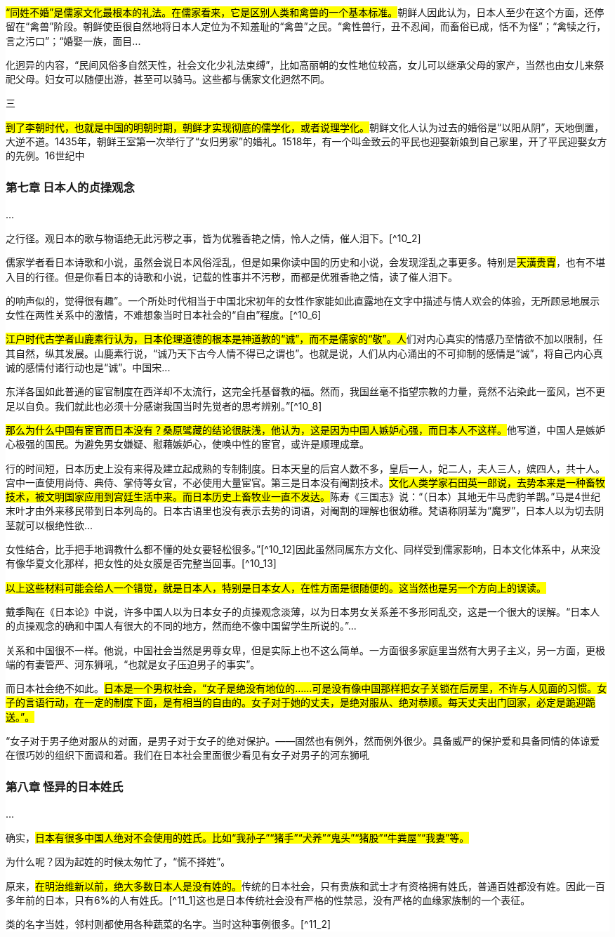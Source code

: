 <mark>“同姓不婚”是儒家文化最根本的礼法。在儒家看来，它是区别人类和禽兽的一个基本标准。</mark>朝鲜人因此认为，日本人至少在这个方面，还停留在“禽兽”阶段。朝鲜使臣很自然地将日本人定位为不知羞耻的“禽兽”之民。“禽性兽行，丑不忍闻，而畜俗已成，恬不为怪”；“禽犊之行，言之污口”；“婚娶一族，面目...

化迥异的内容，“民间风俗多自然天性，社会文化少礼法束缚”，比如高丽朝的女性地位较高，女儿可以继承父母的家产，当然也由女儿来祭祀父母。妇女可以随便出游，甚至可以骑马。这些都与儒家文化迥然不同。

三

<mark>到了李朝时代，也就是中国的明朝时期，朝鲜才实现彻底的儒学化，或者说理学化。</mark>朝鲜文化人认为过去的婚俗是“以阳从阴”，天地倒置，大逆不道。1435年，朝鲜王室第一次举行了“女归男家”的婚礼。1518年，有一个叫金致云的平民也迎娶新娘到自己家里，开了平民迎娶女方的先例。16世纪中

### 第七章 日本人的贞操观念

...

之行径。观日本的歌与物语绝无此污秽之事，皆为优雅香艳之情，怜人之情，催人泪下。[^10_2]

儒家学者看日本诗歌和小说，虽然会说日本风俗淫乱，但是如果你读中国的历史和小说，会发现淫乱之事更多。特别是<mark>天潢贵胄</mark>，也有不堪入目的行径。但是你看日本的诗歌和小说，记载的性事并不污秽，而都是优雅香艳之情，读了催人泪下。

的响声似的，觉得很有趣”。一个所处时代相当于中国北宋初年的女性作家能如此直露地在文字中描述与情人欢会的体验，无所顾忌地展示女性在两性关系中的激情，不难想象当时日本社会的“自由”程度。[^10_6]

<mark>江户时代古学者山鹿素行认为，日本伦理道德的根本是神道教的“诚”，而不是儒家的“敬”。人</mark>们对内心真实的情感乃至情欲不加以限制，任其自然，纵其发展。山鹿素行说，“诚乃天下古今人情不得已之谓也”。也就是说，人们从内心涌出的不可抑制的感情是“诚”，将自己内心真诚的感情付诸行动也是“诚”。中国宋...

东洋各国如此普通的宦官制度在西洋却不太流行，这完全托基督教的福。然而，我国丝毫不指望宗教的力量，竟然不沾染此一蛮风，岂不更足以自负。我们就此也必须十分感谢我国当时先觉者的思考辨别。”[^10_8]

<mark>那么为什么中国有宦官而日本没有？桑原骘藏的结论很肤浅，他认为，这是因为中国人嫉妒心强，而日本人不这样。</mark>他写道，中国人是嫉妒心极强的国民。为避免男女嫌疑、慰藉嫉妒心，使唤中性的宦官，或许是顺理成章。

行的时间短，日本历史上没有来得及建立起成熟的专制制度。日本天皇的后宫人数不多，皇后一人，妃二人，夫人三人，嫔四人，共十人。宫中一直使用尚侍、典侍、掌侍等女官，不必使用大量宦官。第三是日本没有阉割技术。<mark>文化人类学家石田英一郎说，去势本来是一种畜牧技术，被文明国家应用到宫廷生活中来。而日本历史上畜牧业一直不发达。</mark>陈寿《三国志》说：“（日本）其地无牛马虎豹羊鹊。”马是4世纪末叶才由外来移民带到日本列岛的。日本古语里也没有表示去势的词语，对阉割的理解也很幼稚。梵语称阴茎为“魔罗”，日本人以为切去阴茎就可以根绝性欲...

女性结合，比手把手地调教什么都不懂的处女要轻松很多。”[^10_12]因此虽然同属东方文化、同样受到儒家影响，日本文化体系中，从来没有像华夏文化那样，把女性的处女膜是否完整当回事。[^10_13]

<mark>以上这些材料可能会给人一个错觉，就是日本人，特别是日本女人，在性方面是很随便的。这当然也是另一个方向上的误读。</mark>

戴季陶在《日本论》中说，许多中国人以为日本女子的贞操观念淡薄，以为日本男女关系差不多形同乱交，这是一个很大的误解。“日本人的贞操观念的确和中国人有很大的不同的地方，然而绝不像中国留学生所说的。”...

关系和中国很不一样。他说，中国社会当然是男尊女卑，但是实际上也不这么简单。一方面很多家庭里当然有大男子主义，另一方面，更极端的有妻管严、河东狮吼，“也就是女子压迫男子的事实”。

而日本社会绝不如此。<mark>日本是一个男权社会，“女子是绝没有地位的……可是没有像中国那样把女子关锁在后房里，不许与人见面的习惯。女子的言语行动，在一定的制度下面，是有相当的自由的。女子对于她的丈夫，是绝对服从、绝对恭顺。每天丈夫出门回家，必定是跪迎跪送。”。</mark>

“女子对于男子绝对服从的对面，是男子对于女子的绝对保护。——固然也有例外，然而例外很少。具备威严的保护爱和具备同情的体谅爱在很巧妙的组织下面调和着。我们在日本社会里面很少看见有女子对男子的河东狮吼

### 第八章 怪异的日本姓氏

...



确实，<mark>日本有很多中国人绝对不会使用的姓氏。比如“我孙子”“猪手”“犬养”“鬼头”“猪股”“牛粪屋”“我妻”等。</mark>

为什么呢？因为起姓的时候太匆忙了，“慌不择姓”。

原来，<mark>在明治维新以前，绝大多数日本人是没有姓的。</mark>传统的日本社会，只有贵族和武士才有资格拥有姓氏，普通百姓都没有姓。因此一百多年前的日本，只有6%的人有姓氏。[^11_1]这也是日本传统社会没有严格的性禁忌，没有严格的血缘家族制的一个表征。

类的名字当姓，邻村则都使用各种蔬菜的名字。当时这种事例很多。[^11_2]

